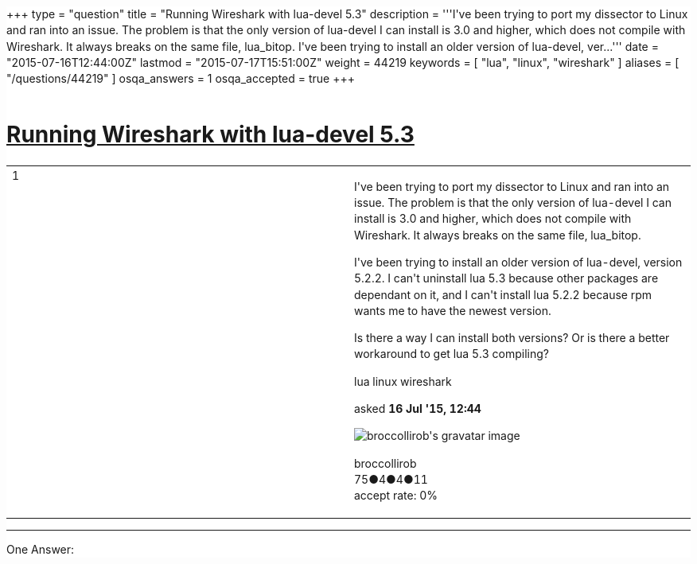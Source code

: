 +++
type = "question"
title = "Running Wireshark with lua-devel 5.3"
description = '''I&#x27;ve been trying to port my dissector to Linux and ran into an issue. The problem is that the only version of lua-devel I can install is 3.0 and higher, which does not compile with Wireshark. It always breaks on the same file, lua_bitop. I&#x27;ve been trying to install an older version of lua-devel, ver...'''
date = "2015-07-16T12:44:00Z"
lastmod = "2015-07-17T15:51:00Z"
weight = 44219
keywords = [ "lua", "linux", "wireshark" ]
aliases = [ "/questions/44219" ]
osqa_answers = 1
osqa_accepted = true
+++

<div class="headNormal">

# [Running Wireshark with lua-devel 5.3](/questions/44219/running-wireshark-with-lua-devel-53)

</div>

<div id="main-body">

<div id="askform">

<table id="question-table" style="width:100%;"><colgroup><col style="width: 50%" /><col style="width: 50%" /></colgroup><tbody><tr class="odd"><td style="width: 30px; vertical-align: top"><div class="vote-buttons"><span id="post-44219-upvote" class="ajax-command post-vote up" rel="nofollow" title="I like this post (click again to cancel)"> </span><div id="post-44219-score" class="post-score" title="current number of votes">1</div><span id="post-44219-downvote" class="ajax-command post-vote down" rel="nofollow" title="I dont like this post (click again to cancel)"> </span> <span id="favorite-mark" class="ajax-command favorite-mark" rel="nofollow" title="mark/unmark this question as favorite (click again to cancel)"> </span><div id="favorite-count" class="favorite-count"></div></div></td><td><div id="item-right"><div class="question-body"><p>I've been trying to port my dissector to Linux and ran into an issue. The problem is that the only version of lua-devel I can install is 3.0 and higher, which does not compile with Wireshark. It always breaks on the same file, lua_bitop.</p><p>I've been trying to install an older version of lua-devel, version 5.2.2. I can't uninstall lua 5.3 because other packages are dependant on it, and I can't install lua 5.2.2 because rpm wants me to have the newest version.</p><p>Is there a way I can install both versions? Or is there a better workaround to get lua 5.3 compiling?</p></div><div id="question-tags" class="tags-container tags"><span class="post-tag tag-link-lua" rel="tag" title="see questions tagged &#39;lua&#39;">lua</span> <span class="post-tag tag-link-linux" rel="tag" title="see questions tagged &#39;linux&#39;">linux</span> <span class="post-tag tag-link-wireshark" rel="tag" title="see questions tagged &#39;wireshark&#39;">wireshark</span></div><div id="question-controls" class="post-controls"></div><div class="post-update-info-container"><div class="post-update-info post-update-info-user"><p>asked <strong>16 Jul '15, 12:44</strong></p><img src="https://secure.gravatar.com/avatar/059a334676449782e9d927f2f79351fd?s=32&amp;d=identicon&amp;r=g" class="gravatar" width="32" height="32" alt="broccollirob&#39;s gravatar image" /><p><span>broccollirob</span><br />
<span class="score" title="75 reputation points">75</span><span title="4 badges"><span class="badge1">●</span><span class="badgecount">4</span></span><span title="4 badges"><span class="silver">●</span><span class="badgecount">4</span></span><span title="11 badges"><span class="bronze">●</span><span class="badgecount">11</span></span><br />
<span class="accept_rate" title="Rate of the user&#39;s accepted answers">accept rate:</span> <span title="broccollirob has no accepted answers">0%</span></p></div></div><div id="comments-container-44219" class="comments-container"></div><div id="comment-tools-44219" class="comment-tools"></div><div class="clear"></div><div id="comment-44219-form-container" class="comment-form-container"></div><div class="clear"></div></div></td></tr></tbody></table>

------------------------------------------------------------------------

<div class="tabBar">

<span id="sort-top"></span>

<div class="headQuestions">

One Answer:

</div>

</div>

<span id="44222"></span>

<div id="answer-container-44222" class="answer accepted-answer">
